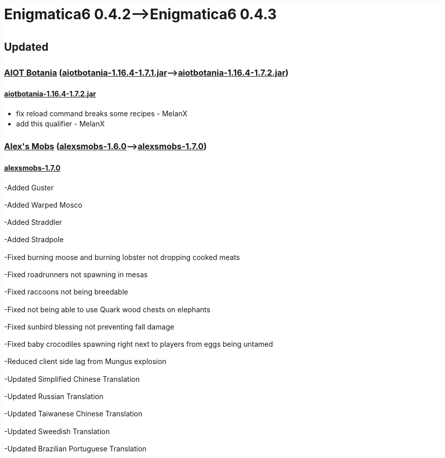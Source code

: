 # Enigmatica6 0.4.2⟶Enigmatica6 0.4.3

## Updated

### [AIOT Botania](https://www.curseforge.com/minecraft/mc-mods/aiot-botania) ([aiotbotania-1.16.4-1.7.1.jar](https://www.curseforge.com/minecraft/mc-mods/aiot-botania/files/3185817)⟶[aiotbotania-1.16.4-1.7.2.jar](https://www.curseforge.com/minecraft/mc-mods/aiot-botania/files/3224181))

#### [aiotbotania-1.16.4-1.7.2.jar](https://www.curseforge.com/minecraft/mc-mods/aiot-botania/files/3224181)

* fix reload command breaks some recipes - MelanX
* add this qualifier - MelanX

### [Alex's Mobs](https://www.curseforge.com/minecraft/mc-mods/alexs-mobs) ([alexsmobs-1.6.0](https://www.curseforge.com/minecraft/mc-mods/alexs-mobs/files/3213812)⟶[alexsmobs-1.7.0](https://www.curseforge.com/minecraft/mc-mods/alexs-mobs/files/3224639))

#### [alexsmobs-1.7.0](https://www.curseforge.com/minecraft/mc-mods/alexs-mobs/files/3224639)

-Added Guster

-Added Warped Mosco

-Added Straddler

-Added Stradpole

-Fixed burning moose and burning lobster not dropping cooked meats

-Fixed roadrunners not spawning in mesas

-Fixed raccoons not being breedable

-Fixed not being able to use Quark wood chests on elephants

-Fixed sunbird blessing not preventing fall damage

-Fixed baby crocodiles spawning right next to players from eggs being untamed

-Reduced client side lag from Mungus explosion

-Updated Simplified Chinese Translation

-Updated Russian Translation

-Updated Taiwanese Chinese Translation

-Updated Sweedish Translation

-Updated Brazilian Portuguese Translation
